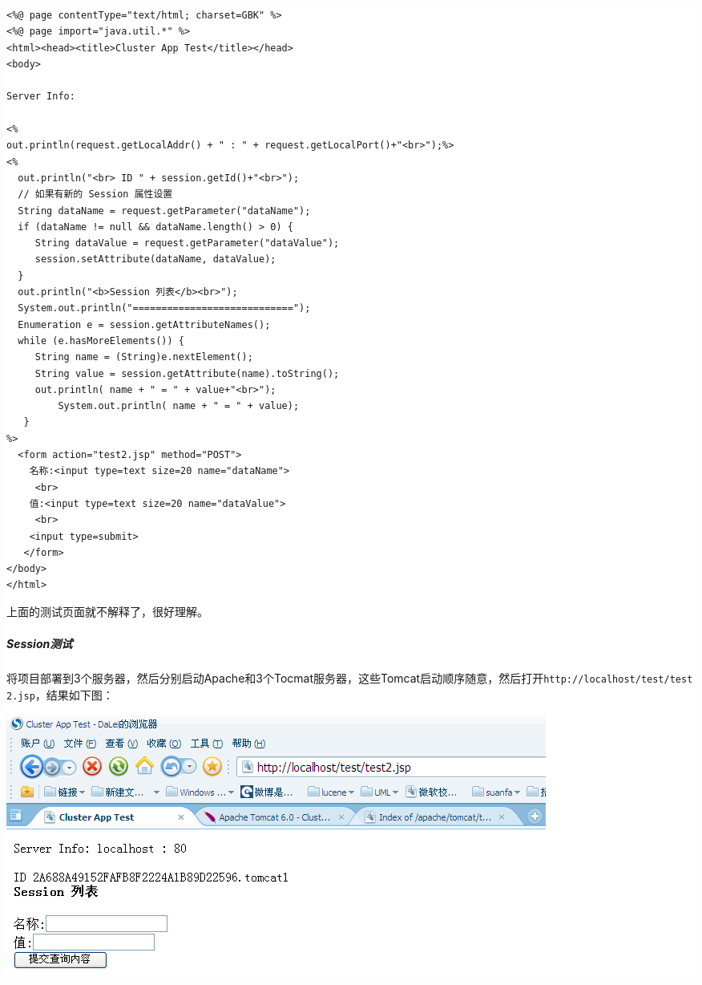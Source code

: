 ```
<%@ page contentType="text/html; charset=GBK" %>
<%@ page import="java.util.*" %>
<html><head><title>Cluster App Test</title></head>
<body>

Server Info:

<%
out.println(request.getLocalAddr() + " : " + request.getLocalPort()+"<br>");%>
<%
  out.println("<br> ID " + session.getId()+"<br>");
  // 如果有新的 Session 属性设置
  String dataName = request.getParameter("dataName");
  if (dataName != null && dataName.length() > 0) {
     String dataValue = request.getParameter("dataValue");
     session.setAttribute(dataName, dataValue);
  }
  out.println("<b>Session 列表</b><br>");
  System.out.println("============================");
  Enumeration e = session.getAttributeNames();
  while (e.hasMoreElements()) {
     String name = (String)e.nextElement();
     String value = session.getAttribute(name).toString();
     out.println( name + " = " + value+"<br>");
         System.out.println( name + " = " + value);
   }
%>
  <form action="test2.jsp" method="POST">
    名称:<input type=text size=20 name="dataName">
     <br>
    值:<input type=text size=20 name="dataValue">
     <br>
    <input type=submit>
   </form>
</body>
</html>
```

上面的测试页面就不解释了，很好理解。

##### Session测试

将项目部署到3个服务器，然后分别启动Apache和3个Tocmat服务器，这些Tomcat启动顺序随意，然后打开```http://localhost/test/test2.jsp```，结果如下图：

<img src="img/1_6.png" />

